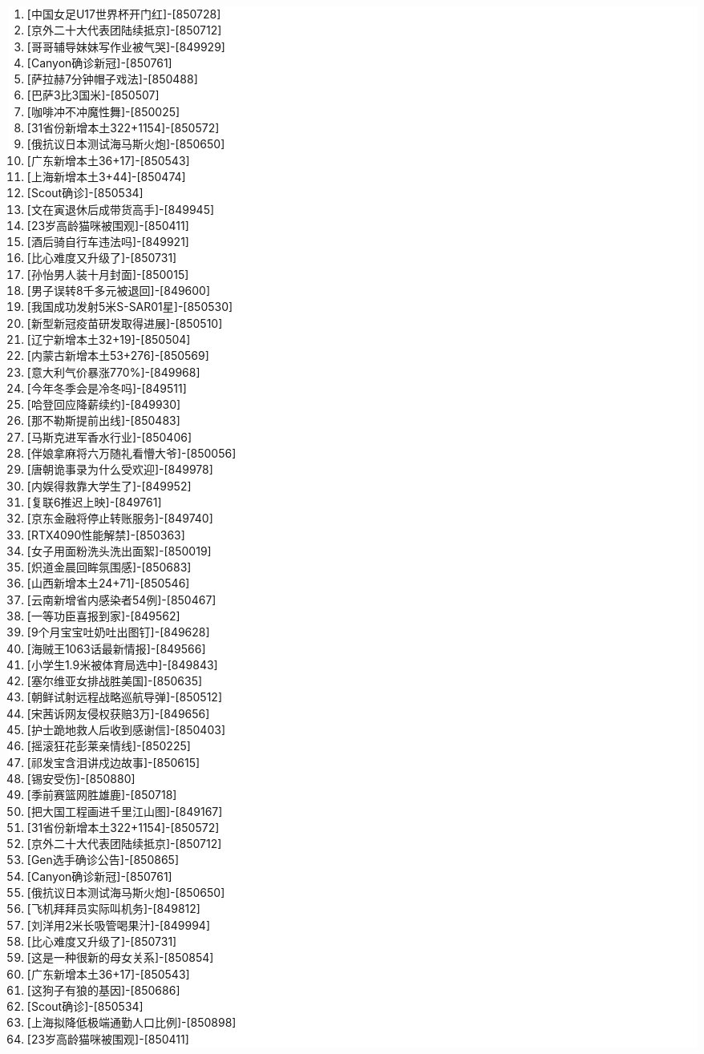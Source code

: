 1. [中国女足U17世界杯开门红]-[850728]
1. [京外二十大代表团陆续抵京]-[850712]
1. [哥哥辅导妹妹写作业被气哭]-[849929]
1. [Canyon确诊新冠]-[850761]
1. [萨拉赫7分钟帽子戏法]-[850488]
1. [巴萨3比3国米]-[850507]
1. [咖啡冲不冲魔性舞]-[850025]
1. [31省份新增本土322+1154]-[850572]
1. [俄抗议日本测试海马斯火炮]-[850650]
1. [广东新增本土36+17]-[850543]
1. [上海新增本土3+44]-[850474]
1. [Scout确诊]-[850534]
1. [文在寅退休后成带货高手]-[849945]
1. [23岁高龄猫咪被围观]-[850411]
1. [酒后骑自行车违法吗]-[849921]
1. [比心难度又升级了]-[850731]
1. [孙怡男人装十月封面]-[850015]
1. [男子误转8千多元被退回]-[849600]
1. [我国成功发射5米S-SAR01星]-[850530]
1. [新型新冠疫苗研发取得进展]-[850510]
1. [辽宁新增本土32+19]-[850504]
1. [内蒙古新增本土53+276]-[850569]
1. [意大利气价暴涨770%]-[849968]
1. [今年冬季会是冷冬吗]-[849511]
1. [哈登回应降薪续约]-[849930]
1. [那不勒斯提前出线]-[850483]
1. [马斯克进军香水行业]-[850406]
1. [伴娘拿麻将六万随礼看懵大爷]-[850056]
1. [唐朝诡事录为什么受欢迎]-[849978]
1. [内娱得救靠大学生了]-[849952]
1. [复联6推迟上映]-[849761]
1. [京东金融将停止转账服务]-[849740]
1. [RTX4090性能解禁]-[850363]
1. [女子用面粉洗头洗出面絮]-[850019]
1. [炽道金晨回眸氛围感]-[850683]
1. [山西新增本土24+71]-[850546]
1. [云南新增省内感染者54例]-[850467]
1. [一等功臣喜报到家]-[849562]
1. [9个月宝宝吐奶吐出图钉]-[849628]
1. [海贼王1063话最新情报]-[849566]
1. [小学生1.9米被体育局选中]-[849843]
1. [塞尔维亚女排战胜美国]-[850635]
1. [朝鲜试射远程战略巡航导弹]-[850512]
1. [宋茜诉网友侵权获赔3万]-[849656]
1. [护士跪地救人后收到感谢信]-[850403]
1. [摇滚狂花彭莱亲情线]-[850225]
1. [祁发宝含泪讲戍边故事]-[850615]
1. [锡安受伤]-[850880]
1. [季前赛篮网胜雄鹿]-[850718]
1. [把大国工程画进千里江山图]-[849167]
1. [31省份新增本土322+1154]-[850572]
1. [京外二十大代表团陆续抵京]-[850712]
1. [Gen选手确诊公告]-[850865]
1. [Canyon确诊新冠]-[850761]
1. [俄抗议日本测试海马斯火炮]-[850650]
1. [飞机拜拜员实际叫机务]-[849812]
1. [刘洋用2米长吸管喝果汁]-[849994]
1. [比心难度又升级了]-[850731]
1. [这是一种很新的母女关系]-[850854]
1. [广东新增本土36+17]-[850543]
1. [这狗子有狼的基因]-[850686]
1. [Scout确诊]-[850534]
1. [上海拟降低极端通勤人口比例]-[850898]
1. [23岁高龄猫咪被围观]-[850411]